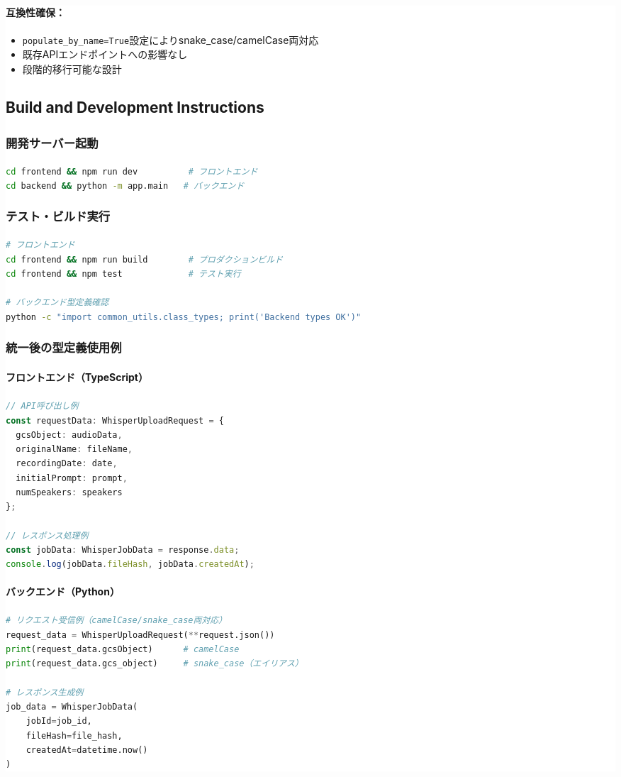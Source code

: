 #### 互換性確保：
- `populate_by_name=True`設定によりsnake_case/camelCase両対応
- 既存APIエンドポイントへの影響なし
- 段階的移行可能な設計

## Build and Development Instructions

### 開発サーバー起動
```bash
cd frontend && npm run dev          # フロントエンド
cd backend && python -m app.main   # バックエンド
```

### テスト・ビルド実行
```bash
# フロントエンド
cd frontend && npm run build        # プロダクションビルド
cd frontend && npm test             # テスト実行

# バックエンド型定義確認
python -c "import common_utils.class_types; print('Backend types OK')"
```

### 統一後の型定義使用例

#### フロントエンド（TypeScript）
```typescript
// API呼び出し例
const requestData: WhisperUploadRequest = {
  gcsObject: audioData,
  originalName: fileName,
  recordingDate: date,
  initialPrompt: prompt,
  numSpeakers: speakers
};

// レスポンス処理例
const jobData: WhisperJobData = response.data;
console.log(jobData.fileHash, jobData.createdAt);
```

#### バックエンド（Python）
```python
# リクエスト受信例（camelCase/snake_case両対応）
request_data = WhisperUploadRequest(**request.json())
print(request_data.gcsObject)      # camelCase
print(request_data.gcs_object)     # snake_case（エイリアス）

# レスポンス生成例
job_data = WhisperJobData(
    jobId=job_id,
    fileHash=file_hash,
    createdAt=datetime.now()
)
```
